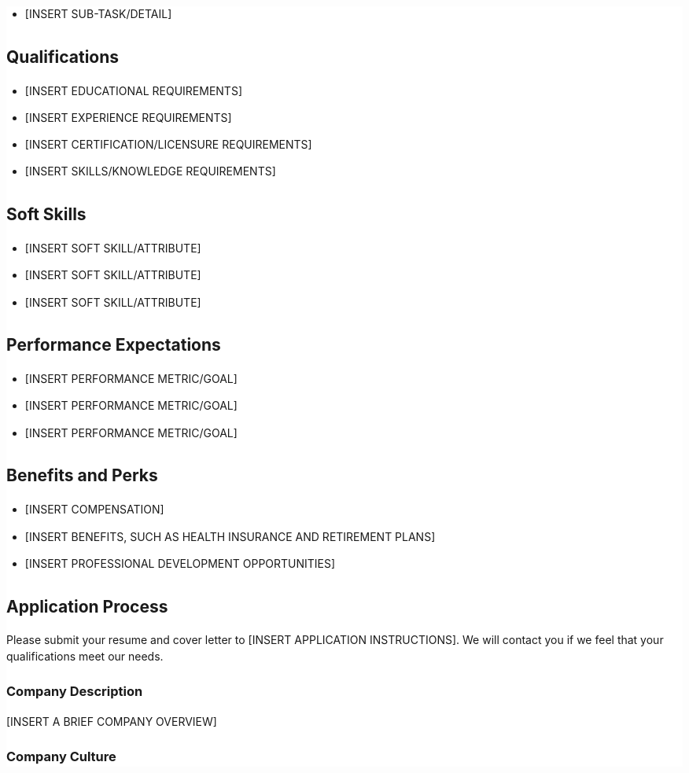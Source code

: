   + [INSERT SUB-TASK/DETAIL]



## Qualifications

- [INSERT EDUCATIONAL REQUIREMENTS]

- [INSERT EXPERIENCE REQUIREMENTS]

- [INSERT CERTIFICATION/LICENSURE REQUIREMENTS]

- [INSERT SKILLS/KNOWLEDGE REQUIREMENTS]



## Soft Skills

- [INSERT SOFT SKILL/ATTRIBUTE]

- [INSERT SOFT SKILL/ATTRIBUTE]

- [INSERT SOFT SKILL/ATTRIBUTE]



## Performance Expectations

- [INSERT PERFORMANCE METRIC/GOAL]

- [INSERT PERFORMANCE METRIC/GOAL]

- [INSERT PERFORMANCE METRIC/GOAL]



## Benefits and Perks

- [INSERT COMPENSATION]

- [INSERT BENEFITS, SUCH AS HEALTH INSURANCE AND RETIREMENT PLANS]

- [INSERT PROFESSIONAL DEVELOPMENT OPPORTUNITIES]



## Application Process

Please submit your resume and cover letter to [INSERT APPLICATION INSTRUCTIONS]. We will contact you if we feel that your qualifications meet our needs.



### Company Description

[INSERT A BRIEF COMPANY OVERVIEW]



### Company Culture
